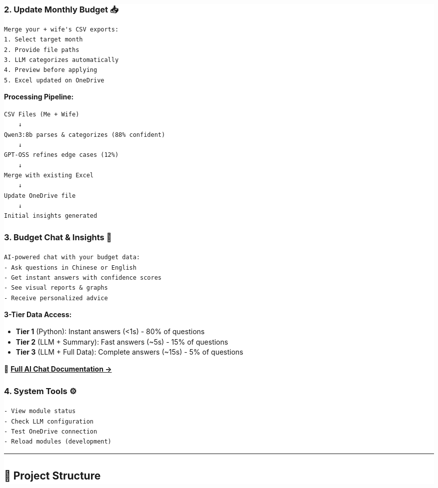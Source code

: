 ### 2. Update Monthly Budget 📥
```
Merge your + wife's CSV exports:
1. Select target month
2. Provide file paths
3. LLM categorizes automatically
4. Preview before applying
5. Excel updated on OneDrive
```

**Processing Pipeline:**
```
CSV Files (Me + Wife)
    ↓
Qwen3:8b parses & categorizes (88% confident)
    ↓
GPT-OSS refines edge cases (12%)
    ↓
Merge with existing Excel
    ↓
Update OneDrive file
    ↓
Initial insights generated
```

### 3. Budget Chat & Insights 💬
```
AI-powered chat with your budget data:
- Ask questions in Chinese or English
- Get instant answers with confidence scores
- See visual reports & graphs
- Receive personalized advice
```

**3-Tier Data Access:**
- **Tier 1** (Python): Instant answers (<1s) - 80% of questions
- **Tier 2** (LLM + Summary): Fast answers (~5s) - 15% of questions  
- **Tier 3** (LLM + Full Data): Complete answers (~15s) - 5% of questions

📖 **[Full AI Chat Documentation →](modules/insights/AI_CHATBOT_README.md)**

### 4. System Tools ⚙️
```
- View module status
- Check LLM configuration
- Test OneDrive connection
- Reload modules (development)
```

---

## 📁 Project Structure
